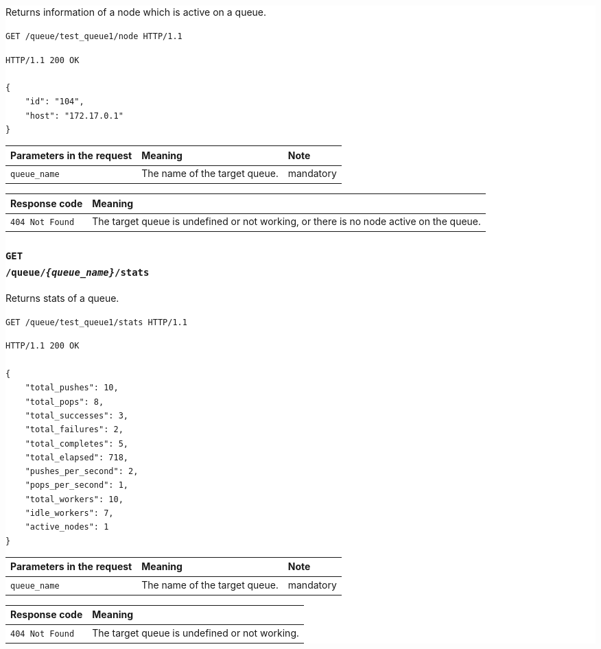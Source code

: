 Returns information of a node which is active on a queue.

```http
GET /queue/test_queue1/node HTTP/1.1
```

```http
HTTP/1.1 200 OK

{
    "id": "104",
    "host": "172.17.0.1"
}
```

|Parameters in the request|Meaning                              |Note          |
|:------------------------|:------------------------------------|:-------------|
|`queue_name`             |The name of the target queue.        |mandatory     |

|Response code            |Meaning                              |
|:------------------------|:------------------------------------|
|`404 Not Found`          |The target queue is undefined or not working, or there is no node active on the queue.|

### <a name="api-get-queue-stats"><code>GET /queue/<var>{queue_name}</var>/stats</code></a>

Returns stats of a queue.

```http
GET /queue/test_queue1/stats HTTP/1.1
```

```http
HTTP/1.1 200 OK

{
    "total_pushes": 10,
    "total_pops": 8,
    "total_successes": 3,
    "total_failures": 2,
    "total_completes": 5,
    "total_elapsed": 718,
    "pushes_per_second": 2,
    "pops_per_second": 1,
    "total_workers": 10,
    "idle_workers": 7,
    "active_nodes": 1
}
```

|Parameters in the request|Meaning                              |Note          |
|:------------------------|:------------------------------------|:-------------|
|`queue_name`             |The name of the target queue.        |mandatory     |

|Response code            |Meaning                                      |
|:------------------------|:--------------------------------------------|
|`404 Not Found`          |The target queue is undefined or not working.|
